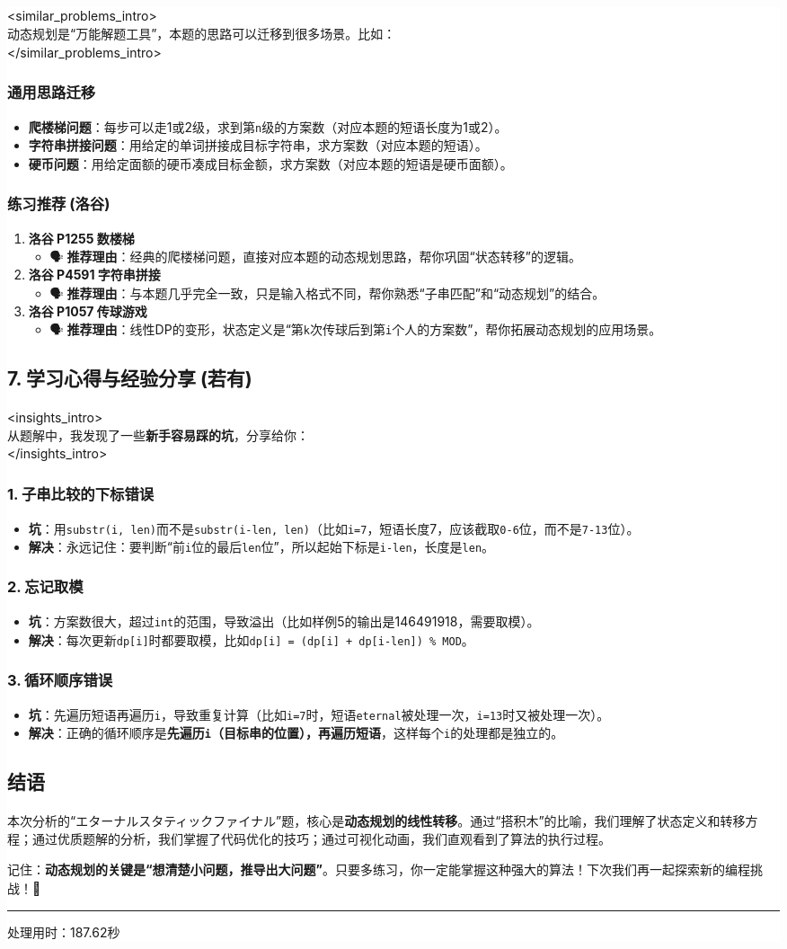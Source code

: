 \<similar\_problems\_intro\>  
动态规划是“万能解题工具”，本题的思路可以迁移到很多场景。比如：  
\</similar\_problems\_intro\>


### **通用思路迁移**  
- **爬楼梯问题**：每步可以走1或2级，求到第`n`级的方案数（对应本题的短语长度为1或2）。  
- **字符串拼接问题**：用给定的单词拼接成目标字符串，求方案数（对应本题的短语）。  
- **硬币问题**：用给定面额的硬币凑成目标金额，求方案数（对应本题的短语是硬币面额）。  


### **练习推荐 (洛谷)**  
1. **洛谷 P1255 数楼梯**  
   - 🗣️ **推荐理由**：经典的爬楼梯问题，直接对应本题的动态规划思路，帮你巩固“状态转移”的逻辑。  
2. **洛谷 P4591 字符串拼接**  
   - 🗣️ **推荐理由**：与本题几乎完全一致，只是输入格式不同，帮你熟悉“子串匹配”和“动态规划”的结合。  
3. **洛谷 P1057 传球游戏**  
   - 🗣️ **推荐理由**：线性DP的变形，状态定义是“第`k`次传球后到第`i`个人的方案数”，帮你拓展动态规划的应用场景。  


## 7. 学习心得与经验分享 (若有)

\<insights\_intro\>  
从题解中，我发现了一些**新手容易踩的坑**，分享给你：  
\</insights\_intro\>


### **1. 子串比较的下标错误**  
- **坑**：用`substr(i, len)`而不是`substr(i-len, len)`（比如`i=7`，短语长度7，应该截取`0-6`位，而不是`7-13`位）。  
- **解决**：永远记住：要判断“前`i`位的最后`len`位”，所以起始下标是`i-len`，长度是`len`。  


### **2. 忘记取模**  
- **坑**：方案数很大，超过`int`的范围，导致溢出（比如样例5的输出是146491918，需要取模）。  
- **解决**：每次更新`dp[i]`时都要取模，比如`dp[i] = (dp[i] + dp[i-len]) % MOD`。  


### **3. 循环顺序错误**  
- **坑**：先遍历短语再遍历`i`，导致重复计算（比如`i=7`时，短语`eternal`被处理一次，`i=13`时又被处理一次）。  
- **解决**：正确的循环顺序是**先遍历`i`（目标串的位置），再遍历短语**，这样每个`i`的处理都是独立的。  


## 结语  
本次分析的“エターナルスタティックファイナル”题，核心是**动态规划的线性转移**。通过“搭积木”的比喻，我们理解了状态定义和转移方程；通过优质题解的分析，我们掌握了代码优化的技巧；通过可视化动画，我们直观看到了算法的执行过程。  

记住：**动态规划的关键是“想清楚小问题，推导出大问题”**。只要多练习，你一定能掌握这种强大的算法！下次我们再一起探索新的编程挑战！💪

---
处理用时：187.62秒